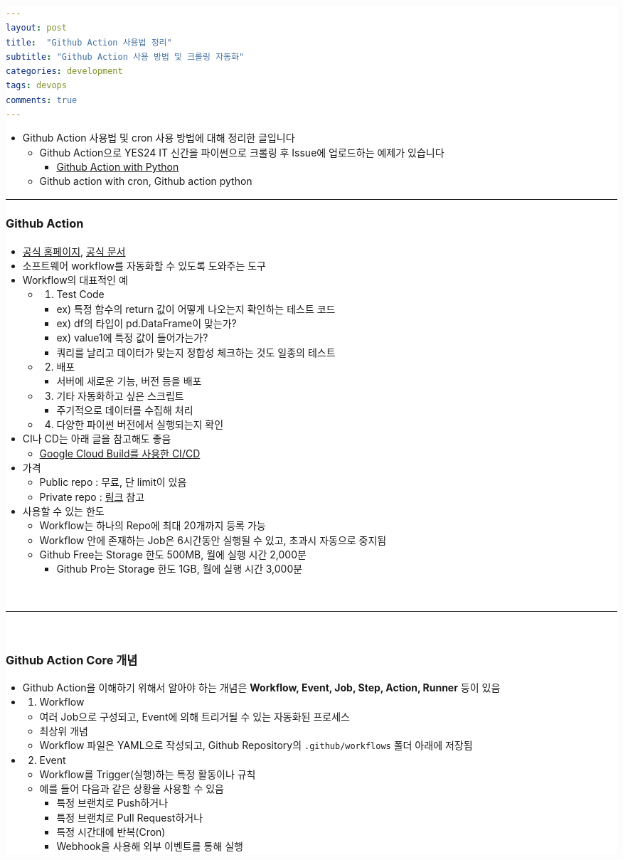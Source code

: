 ```yaml
---
layout: post
title:  "Github Action 사용법 정리"
subtitle: "Github Action 사용 방법 및 크롤링 자동화"
categories: development
tags: devops
comments: true
---
```

	 
- Github Action 사용법 및 cron 사용 방법에 대해 정리한 글입니다
	- Github Action으로 YES24 IT 신간을 파이썬으로 크롤링 후 Issue에 업로드하는 예제가 있습니다
		- [Github Action with Python](https://github.com/zzsza/github-action-with-python)
	- Github action with cron, Github action python 

---

### Github Action
- [공식 홈페이지](https://github.com/features/actions), [공식 문서](https://help.github.com/en/actions)   
- 소프트웨어 workflow를 자동화할 수 있도록 도와주는 도구
- Workflow의 대표적인 예
	- 1) Test Code
		- ex) 특정 함수의 return 값이 어떻게 나오는지 확인하는 테스트 코드
		- ex) df의 타입이 pd.DataFrame이 맞는가?
		- ex) value1에 특정 값이 들어가는가?
		- 쿼리를 날리고 데이터가 맞는지 정합성 체크하는 것도 일종의 테스트
	- 2) 배포
		- 서버에 새로운 기능, 버전 등을 배포
	- 3) 기타 자동화하고 싶은 스크립트
		- 주기적으로 데이터를 수집해 처리
	- 4) 다양한 파이썬 버전에서 실행되는지 확인
- CI나 CD는 아래 글을 참고해도 좋음
	- [Google Cloud Build를 사용한 CI/CD
](https://zzsza.github.io/gcp/2020/05/09/google-cloud-build/)
- 가격
	- Public repo : 무료, 단 limit이 있음
	- Private repo : [링크](https://help.github.com/en/github/setting-up-and-managing-billing-and-payments-on-github/about-billing-for-github-actions) 참고
- 사용할 수 있는 한도
    - Workflow는 하나의 Repo에 최대 20개까지 등록 가능
    - Workflow 안에 존재하는 Job은 6시간동안 실행될 수 있고, 초과시 자동으로 중지됨
    - Github Free는 Storage 한도 500MB, 월에 실행 시간 2,000분
		- Github Pro는 Storage 한도 1GB, 월에 실행  시간 3,000분

		
<br />

---

<br />


### Github Action Core 개념
- Github Action을 이해하기 위해서 알아야 하는 개념은 **Workflow, Event, Job, Step, Action, Runner** 등이 있음 
- 1) Workflow
	- 여러 Job으로 구성되고, Event에 의해 트리거될 수 있는 자동화된 프로세스
	- 최상위 개념
	- Workflow 파일은 YAML으로 작성되고, Github Repository의 `.github/workflows` 폴더 아래에 저장됨
- 2) Event
	- Workflow를 Trigger(실행)하는 특정 활동이나 규칙
	- 예를 들어 다음과 같은 상황을 사용할 수 있음
		- 특정 브랜치로 Push하거나
		- 특정 브랜치로 Pull Request하거나
		- 특정 시간대에 반복(Cron)
		- Webhook을 사용해 외부 이벤트를 통해 실행